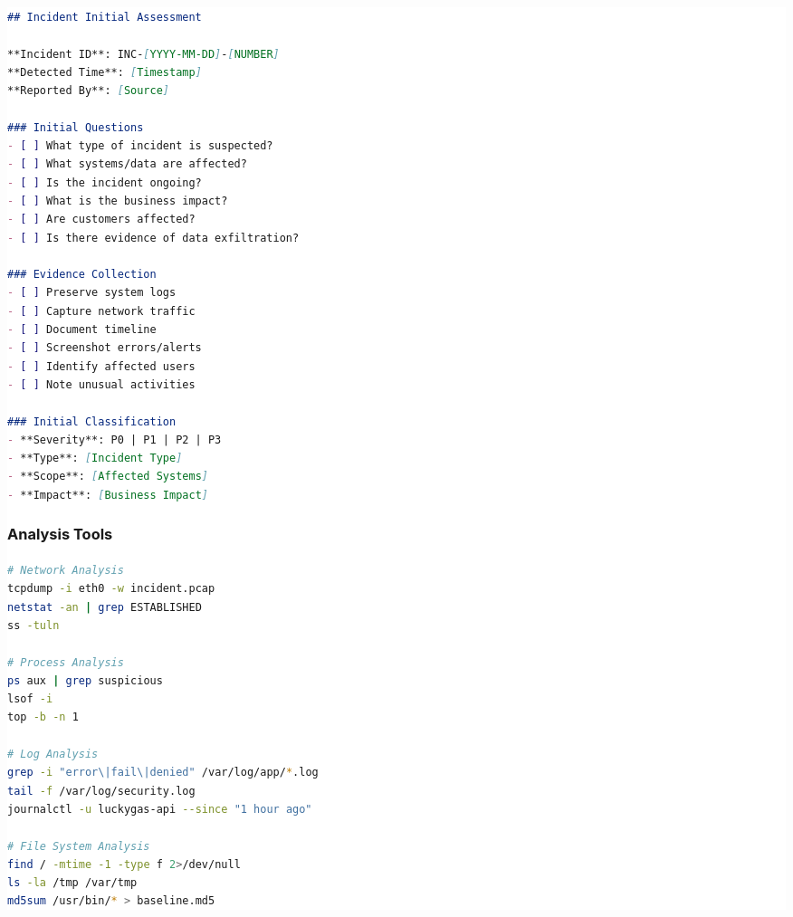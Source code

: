 ```markdown
## Incident Initial Assessment

**Incident ID**: INC-[YYYY-MM-DD]-[NUMBER]
**Detected Time**: [Timestamp]
**Reported By**: [Source]

### Initial Questions
- [ ] What type of incident is suspected?
- [ ] What systems/data are affected?
- [ ] Is the incident ongoing?
- [ ] What is the business impact?
- [ ] Are customers affected?
- [ ] Is there evidence of data exfiltration?

### Evidence Collection
- [ ] Preserve system logs
- [ ] Capture network traffic
- [ ] Document timeline
- [ ] Screenshot errors/alerts
- [ ] Identify affected users
- [ ] Note unusual activities

### Initial Classification
- **Severity**: P0 | P1 | P2 | P3
- **Type**: [Incident Type]
- **Scope**: [Affected Systems]
- **Impact**: [Business Impact]
```

### Analysis Tools

```bash
# Network Analysis
tcpdump -i eth0 -w incident.pcap
netstat -an | grep ESTABLISHED
ss -tuln

# Process Analysis
ps aux | grep suspicious
lsof -i
top -b -n 1

# Log Analysis
grep -i "error\|fail\|denied" /var/log/app/*.log
tail -f /var/log/security.log
journalctl -u luckygas-api --since "1 hour ago"

# File System Analysis
find / -mtime -1 -type f 2>/dev/null
ls -la /tmp /var/tmp
md5sum /usr/bin/* > baseline.md5
```
